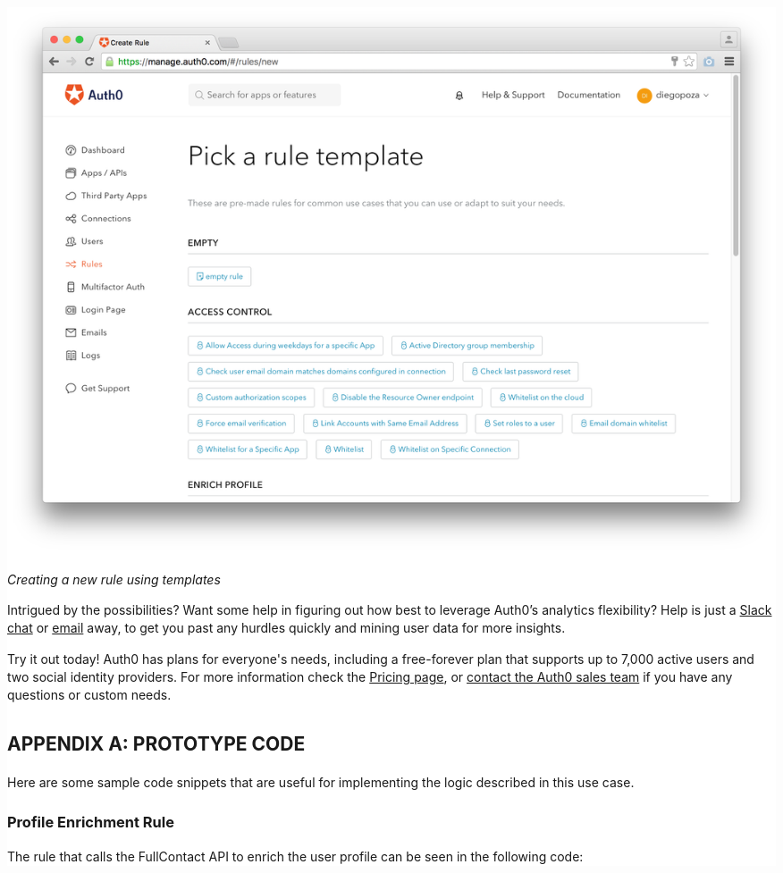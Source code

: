 ![Creating a new rule using templates](/media/articles/email-wall/use-cases/analytics/rule-templates.png)

_Creating a new rule using templates_

Intrigued by the possibilities? Want some help in figuring out how best to leverage Auth0’s analytics flexibility? Help is just a [Slack chat](http://chat.auth0.com/) or [email](mailto:support@auth0.com) away, to get you past any hurdles quickly and mining user data for more insights.

Try it out today! Auth0 has plans for everyone's needs, including a free-forever plan that supports up to 7,000 active users and two social identity providers. For more information check the [Pricing page](https://auth0.com/pricing), or [contact the Auth0 sales team](mailto:sales@auth0.com) if you have any questions or custom needs.


## APPENDIX A: PROTOTYPE CODE
Here are some sample code snippets that are useful for implementing the logic described in this use case.

### Profile Enrichment Rule

The rule that calls the FullContact API to enrich the user profile can be seen in the following code:
